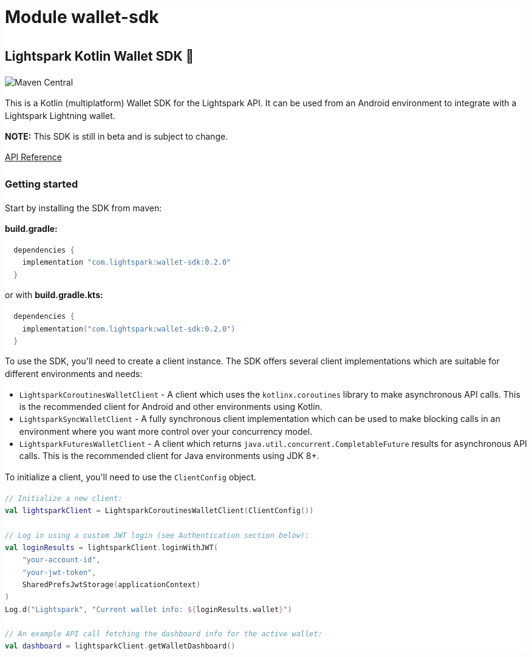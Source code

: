 # Module wallet-sdk

## Lightspark Kotlin Wallet SDK 🤖

![Maven Central](https://img.shields.io/maven-central/v/com.lightspark/wallet-sdk)

This is a Kotlin (multiplatform) Wallet SDK for the Lightspark API. It can be used from an Android
environment to integrate with a Lightspark Lightning wallet.

**NOTE:** This SDK is still in beta and is subject to change.

[API Reference](https://app.lightspark.com/docs/reference/kotlin/wallet-sdk/index.html)

### Getting started

Start by installing the SDK from maven:

**build.gradle:**

```groovy
  dependencies {
    implementation "com.lightspark:wallet-sdk:0.2.0"
  }
```

or with **build.gradle.kts:**

```kotlin
  dependencies {
    implementation("com.lightspark:wallet-sdk:0.2.0")
  }
```

To use the SDK, you'll need to create a client instance. The SDK offers several client
implementations which are suitable for different environments and needs:

- `LightsparkCoroutinesWalletClient` - A client which uses the `kotlinx.coroutines` library to make
  asynchronous API calls. This is the recommended client for Android and other environments using
  Kotlin.
- `LightsparkSyncWalletClient` - A fully synchronous client implementation which can be used to make
  blocking calls in an environment where you want more control over your concurrency model.
- `LightsparkFuturesWalletClient` - A client which returns `java.util.concurrent.CompletableFuture`
  results for asynchronous API calls. This is the recommended client for Java environments using JDK
  8+.

To initialize a client, you'll need to use the `ClientConfig` object.

```kotlin
// Initialize a new client:
val lightsparkClient = LightsparkCoroutinesWalletClient(ClientConfig())

// Log in using a custom JWT login (see Authentication section below):
val loginResults = lightsparkClient.loginWithJWT(
    "your-account-id",
    "your-jwt-token",
    SharedPrefsJwtStorage(applicationContext)
)
Log.d("Lightspark", "Current wallet info: ${loginResults.wallet}")

// An example API call fetching the dashboard info for the active wallet:
val dashboard = lightsparkClient.getWalletDashboard()
```
